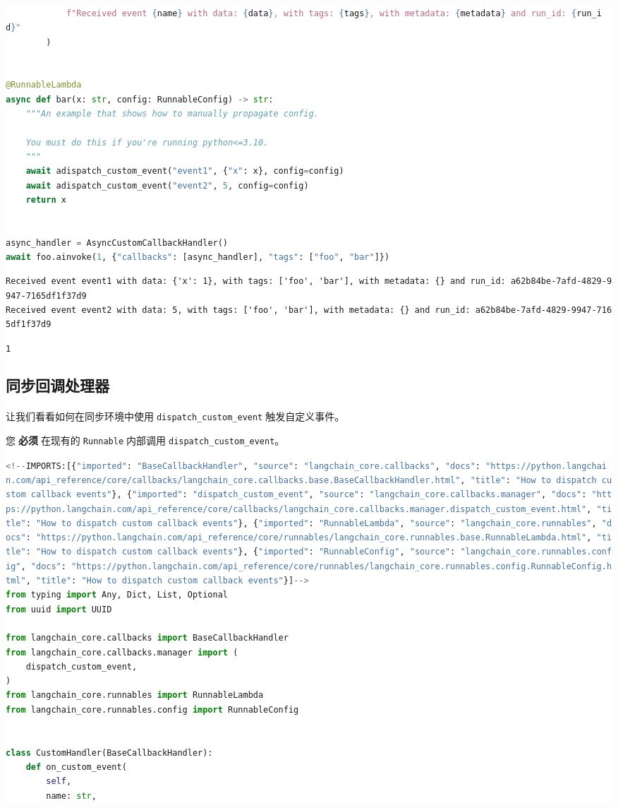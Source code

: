 ```python
            f"Received event {name} with data: {data}, with tags: {tags}, with metadata: {metadata} and run_id: {run_id}"
        )


@RunnableLambda
async def bar(x: str, config: RunnableConfig) -> str:
    """An example that shows how to manually propagate config.

    You must do this if you're running python<=3.10.
    """
    await adispatch_custom_event("event1", {"x": x}, config=config)
    await adispatch_custom_event("event2", 5, config=config)
    return x


async_handler = AsyncCustomCallbackHandler()
await foo.ainvoke(1, {"callbacks": [async_handler], "tags": ["foo", "bar"]})
```
```output
Received event event1 with data: {'x': 1}, with tags: ['foo', 'bar'], with metadata: {} and run_id: a62b84be-7afd-4829-9947-7165df1f37d9
Received event event2 with data: 5, with tags: ['foo', 'bar'], with metadata: {} and run_id: a62b84be-7afd-4829-9947-7165df1f37d9
```


```output
1
```


## 同步回调处理器

让我们看看如何在同步环境中使用 `dispatch_custom_event` 触发自定义事件。

您 **必须** 在现有的 `Runnable` 内部调用 `dispatch_custom_event`。


```python
<!--IMPORTS:[{"imported": "BaseCallbackHandler", "source": "langchain_core.callbacks", "docs": "https://python.langchain.com/api_reference/core/callbacks/langchain_core.callbacks.base.BaseCallbackHandler.html", "title": "How to dispatch custom callback events"}, {"imported": "dispatch_custom_event", "source": "langchain_core.callbacks.manager", "docs": "https://python.langchain.com/api_reference/core/callbacks/langchain_core.callbacks.manager.dispatch_custom_event.html", "title": "How to dispatch custom callback events"}, {"imported": "RunnableLambda", "source": "langchain_core.runnables", "docs": "https://python.langchain.com/api_reference/core/runnables/langchain_core.runnables.base.RunnableLambda.html", "title": "How to dispatch custom callback events"}, {"imported": "RunnableConfig", "source": "langchain_core.runnables.config", "docs": "https://python.langchain.com/api_reference/core/runnables/langchain_core.runnables.config.RunnableConfig.html", "title": "How to dispatch custom callback events"}]-->
from typing import Any, Dict, List, Optional
from uuid import UUID

from langchain_core.callbacks import BaseCallbackHandler
from langchain_core.callbacks.manager import (
    dispatch_custom_event,
)
from langchain_core.runnables import RunnableLambda
from langchain_core.runnables.config import RunnableConfig


class CustomHandler(BaseCallbackHandler):
    def on_custom_event(
        self,
        name: str,
```